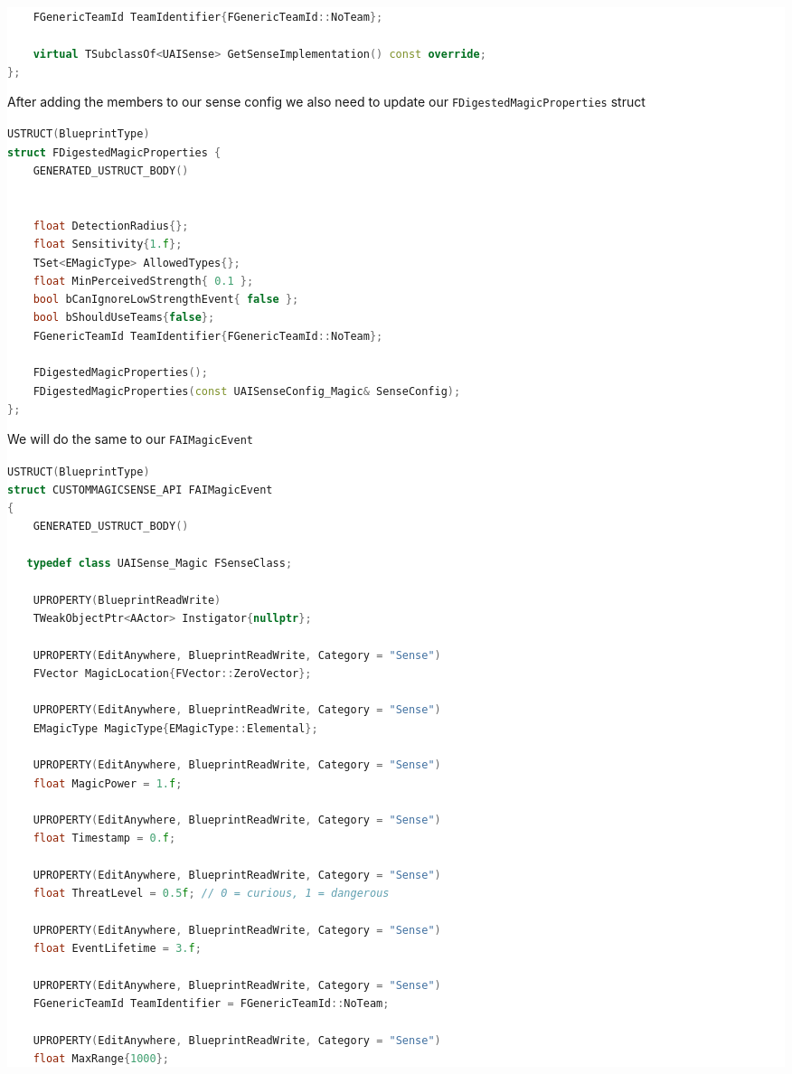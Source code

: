 ```C++
	FGenericTeamId TeamIdentifier{FGenericTeamId::NoTeam};

	virtual TSubclassOf<UAISense> GetSenseImplementation() const override;
};

```
After adding the members to our sense config we also need to update our ```FDigestedMagicProperties``` struct
```C++
USTRUCT(BlueprintType)
struct FDigestedMagicProperties {
    GENERATED_USTRUCT_BODY()


    float DetectionRadius{};
    float Sensitivity{1.f};
    TSet<EMagicType> AllowedTypes{};
    float MinPerceivedStrength{ 0.1 };
    bool bCanIgnoreLowStrengthEvent{ false };
	bool bShouldUseTeams{false};
	FGenericTeamId TeamIdentifier{FGenericTeamId::NoTeam};

    FDigestedMagicProperties();
    FDigestedMagicProperties(const UAISenseConfig_Magic& SenseConfig);
};
```

We will do the same to our ```FAIMagicEvent``` 
```c++
USTRUCT(BlueprintType)
struct CUSTOMMAGICSENSE_API FAIMagicEvent
{
    GENERATED_USTRUCT_BODY()

   typedef class UAISense_Magic FSenseClass;

    UPROPERTY(BlueprintReadWrite)
    TWeakObjectPtr<AActor> Instigator{nullptr};

    UPROPERTY(EditAnywhere, BlueprintReadWrite, Category = "Sense")
    FVector MagicLocation{FVector::ZeroVector};

    UPROPERTY(EditAnywhere, BlueprintReadWrite, Category = "Sense")
    EMagicType MagicType{EMagicType::Elemental};

    UPROPERTY(EditAnywhere, BlueprintReadWrite, Category = "Sense")
    float MagicPower = 1.f;

    UPROPERTY(EditAnywhere, BlueprintReadWrite, Category = "Sense")
    float Timestamp = 0.f;
   
    UPROPERTY(EditAnywhere, BlueprintReadWrite, Category = "Sense")
    float ThreatLevel = 0.5f; // 0 = curious, 1 = dangerous

    UPROPERTY(EditAnywhere, BlueprintReadWrite, Category = "Sense")
    float EventLifetime = 3.f;

    UPROPERTY(EditAnywhere, BlueprintReadWrite, Category = "Sense")
    FGenericTeamId TeamIdentifier = FGenericTeamId::NoTeam;

    UPROPERTY(EditAnywhere, BlueprintReadWrite, Category = "Sense")
    float MaxRange{1000};


```